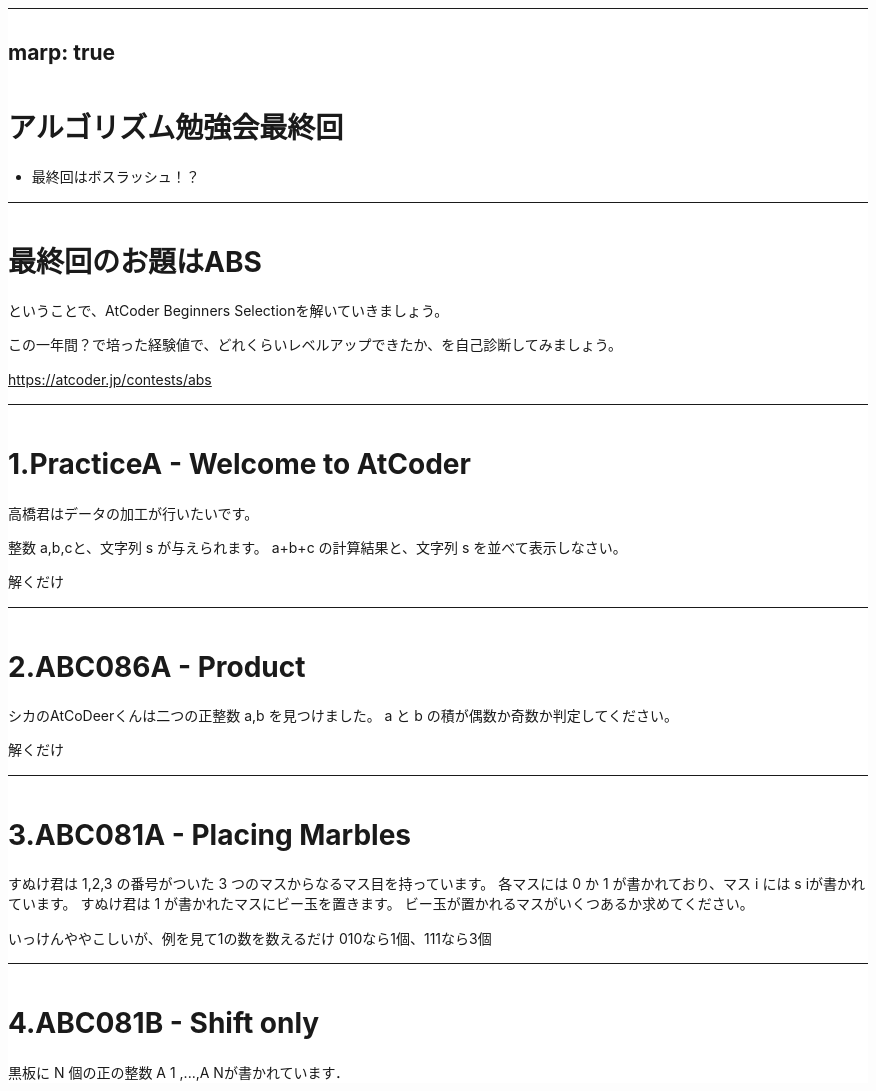 ----
marp: true
----

# アルゴリズム勉強会最終回
- 最終回はボスラッシュ！？

----

# 最終回のお題はABS

ということで、AtCoder Beginners Selectionを解いていきましょう。

この一年間？で培った経験値で、どれくらいレベルアップできたか、を自己診断してみましょう。

https://atcoder.jp/contests/abs

----

# 1.PracticeA - Welcome to AtCoder
高橋君はデータの加工が行いたいです。

整数 a,b,cと、文字列 s が与えられます。 a+b+c の計算結果と、文字列 s を並べて表示しなさい。

解くだけ

----

# 2.ABC086A - Product

シカのAtCoDeerくんは二つの正整数 a,b を見つけました。 a と b の積が偶数か奇数か判定してください。

解くだけ

----

# 3.ABC081A - Placing Marbles

すぬけ君は 1,2,3 の番号がついた 3 つのマスからなるマス目を持っています。 
各マスには 0 か 1 が書かれており、マス i には s iが書かれています。
すぬけ君は 1 が書かれたマスにビー玉を置きます。 
ビー玉が置かれるマスがいくつあるか求めてください。

いっけんややこしいが、例を見て1の数を数えるだけ
010なら1個、111なら3個

----

# 4.ABC081B - Shift only
黒板に N 個の正の整数 A 1 ,...,A Nが書かれています．
